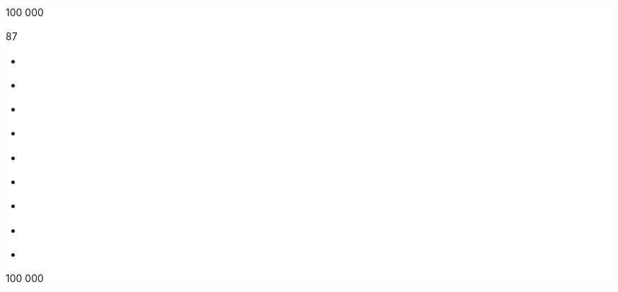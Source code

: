 </td>
      <td width="51">

100 000

</td>
    </tr>
    <tr>
      <td width="51">

87

</td>
      <td width="51">

-

</td>
      <td width="51">

-

</td>
      <td width="51">

-

</td>
      <td width="51">

-

</td>
      <td width="51">

-

</td>
      <td width="51">

-

</td>
      <td width="51">

-

</td>
      <td width="51">

-

</td>
      <td width="51">

-

</td>
      <td width="51">

100 000
